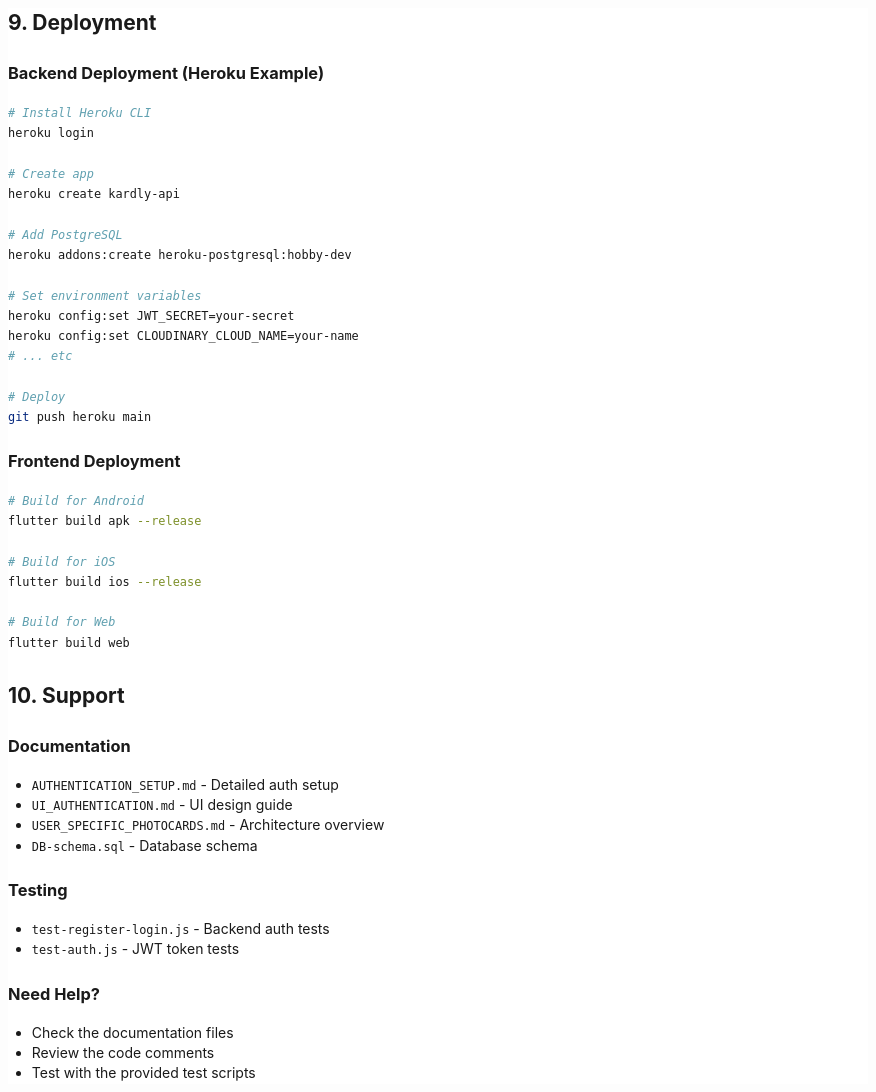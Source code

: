 ## 9. Deployment

### Backend Deployment (Heroku Example)
```bash
# Install Heroku CLI
heroku login

# Create app
heroku create kardly-api

# Add PostgreSQL
heroku addons:create heroku-postgresql:hobby-dev

# Set environment variables
heroku config:set JWT_SECRET=your-secret
heroku config:set CLOUDINARY_CLOUD_NAME=your-name
# ... etc

# Deploy
git push heroku main
```

### Frontend Deployment
```bash
# Build for Android
flutter build apk --release

# Build for iOS
flutter build ios --release

# Build for Web
flutter build web
```

## 10. Support

### Documentation
- `AUTHENTICATION_SETUP.md` - Detailed auth setup
- `UI_AUTHENTICATION.md` - UI design guide
- `USER_SPECIFIC_PHOTOCARDS.md` - Architecture overview
- `DB-schema.sql` - Database schema

### Testing
- `test-register-login.js` - Backend auth tests
- `test-auth.js` - JWT token tests

### Need Help?
- Check the documentation files
- Review the code comments
- Test with the provided test scripts
